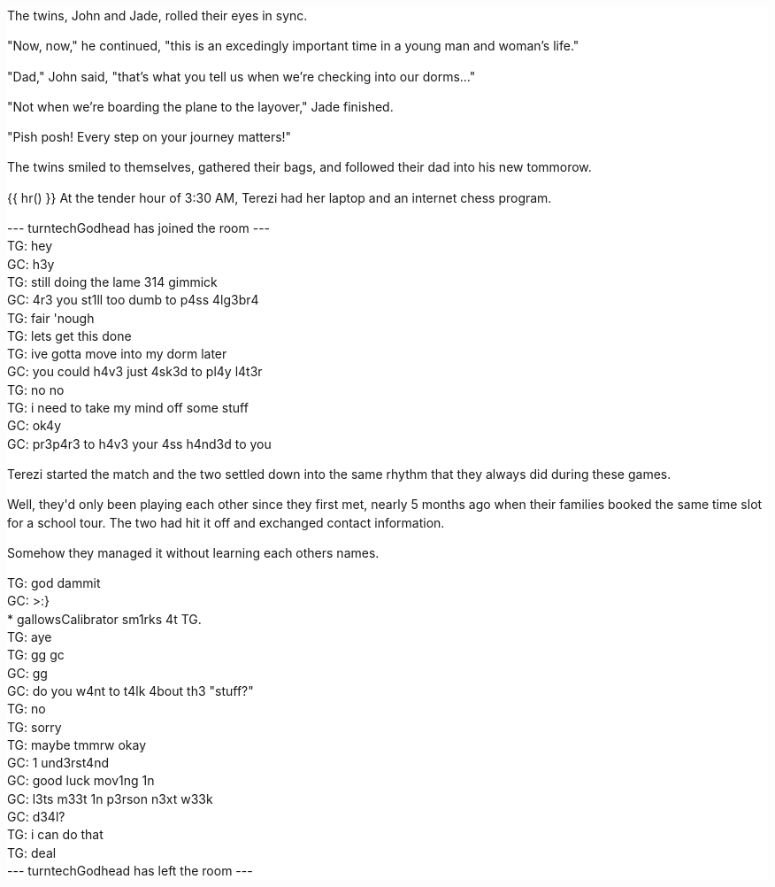 The twins, John and Jade, rolled their eyes in sync.

"Now, now," he continued, "this is an excedingly important time in a young man and woman’s life."

"Dad," John said, "that’s what you tell us when we’re checking into our dorms..."

"Not when we’re boarding the plane to the layover," Jade finished.

"Pish posh! Every step on your journey matters!"

The twins smiled to themselves, gathered their bags, and followed their dad into his new tommorow.

{{ hr() }} 
At the tender hour of 3:30 AM, Terezi had her laptop and an internet chess program.

<div class="chat">
--- turntechGodhead has joined the room ---<br />
<span class="dave">TG: hey</span><br />
<span class="terezi">GC: h3y</span><br />
<span class="dave">TG: still doing the lame 314 gimmick</span><br />
<span class="terezi">GC: 4r3 you st1ll too dumb to p4ss 4lg3br4</span><br />
<span class="dave">TG: fair 'nough</span><br />
<span class="dave">TG: lets get this done</span><br />
<span class="dave">TG: ive gotta move into my dorm later</span><br />
<span class="terezi">GC: you could h4v3 just 4sk3d to pl4y l4t3r</span><br />
<span class="dave">TG: no no</span><br />
<span class="dave">TG: i need to take my mind off some stuff</span><br />
<span class="terezi">GC: ok4y</span><br />
<span class="terezi">GC: pr3p4r3 to h4v3 your 4ss h4nd3d to you</span><br />
</div>

Terezi started the match and the two settled down into the same rhythm that they always did during these games.

Well, they'd only been playing each other since they first met, nearly 5 months ago when their families booked the same time slot for a school tour. The two had hit it off and exchanged contact information.

Somehow they managed it without learning each others names.

<div class="chat">
<span class="dave">TG: god dammit</span><br />
<span class="terezi">GC: >:}</span><br />
<span class="terezi">* gallowsCalibrator sm1rks 4t TG.</span><br />
<span class="dave">TG: aye</span><br />
<span class="dave">TG: gg gc</span><br />
<span class="terezi">GC: gg</span><br />
<span class="terezi">GC: do you w4nt to t4lk 4bout th3 "stuff?"</span><br />
<span class="dave">TG: no</span><br />
<span class="dave">TG: sorry</span><br />
<span class="dave">TG: maybe tmmrw okay</span><br />
<span class="terezi">GC: 1 und3rst4nd</span><br />
<span class="terezi">GC: good luck mov1ng 1n</span><br />
<span class="terezi">GC: l3ts m33t 1n p3rson n3xt w33k</span><br />
<span class="terezi">GC: d34l?</span><br />
<span class="dave">TG: i can do that</span><br />
<span class="dave">TG: deal</span><br />
--- turntechGodhead has left the room ---
</div>
